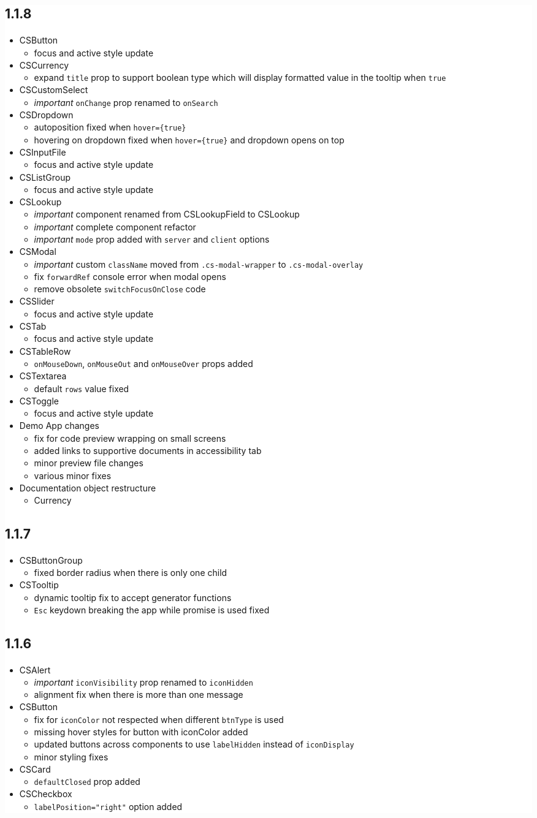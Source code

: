 ## 1.1.8
* CSButton
  * focus and active style update
* CSCurrency
  * expand `title` prop to support boolean type which will display formatted value in the tooltip when `true`
* CSCustomSelect
  * <i>important</i> `onChange` prop renamed to `onSearch`
* CSDropdown
  * autoposition fixed when `hover={true}`
  * hovering on dropdown fixed when `hover={true}` and dropdown opens on top
* CSInputFile
  * focus and active style update
* CSListGroup
  * focus and active style update
* CSLookup
  * <i>important</i> component renamed from CSLookupField to CSLookup
  * <i>important</i> complete component refactor
  * <i>important</i> `mode` prop added with `server` and `client` options
* CSModal
  * <i>important</i> custom `className` moved from `.cs-modal-wrapper` to `.cs-modal-overlay`
  * fix `forwardRef` console error when modal opens
  * remove obsolete `switchFocusOnClose` code
* CSSlider
  * focus and active style update
* CSTab
  * focus and active style update
* CSTableRow
  * `onMouseDown`, `onMouseOut` and `onMouseOver` props added
* CSTextarea
  * default `rows` value fixed
* CSToggle
  * focus and active style update
* Demo App changes
  * fix for code preview wrapping on small screens
  * added links to supportive documents in accessibility tab
  * minor preview file changes
  * various minor fixes
* Documentation object restructure
  * Currency

## 1.1.7
* CSButtonGroup
  * fixed border radius when there is only one child
* CSTooltip
  * dynamic tooltip fix to accept generator functions
  * `Esc` keydown breaking the app while promise is used fixed

## 1.1.6
* CSAlert
  * <i>important</i> `iconVisibility` prop renamed to `iconHidden`
  * alignment fix when there is more than one message
* CSButton
  * fix for `iconColor` not respected when different `btnType` is used
  * missing hover styles for button with iconColor added
  * updated buttons across components to use `labelHidden` instead of `iconDisplay`
  * minor styling fixes
* CSCard
  * `defaultClosed` prop added
* CSCheckbox
  * `labelPosition="right"` option added